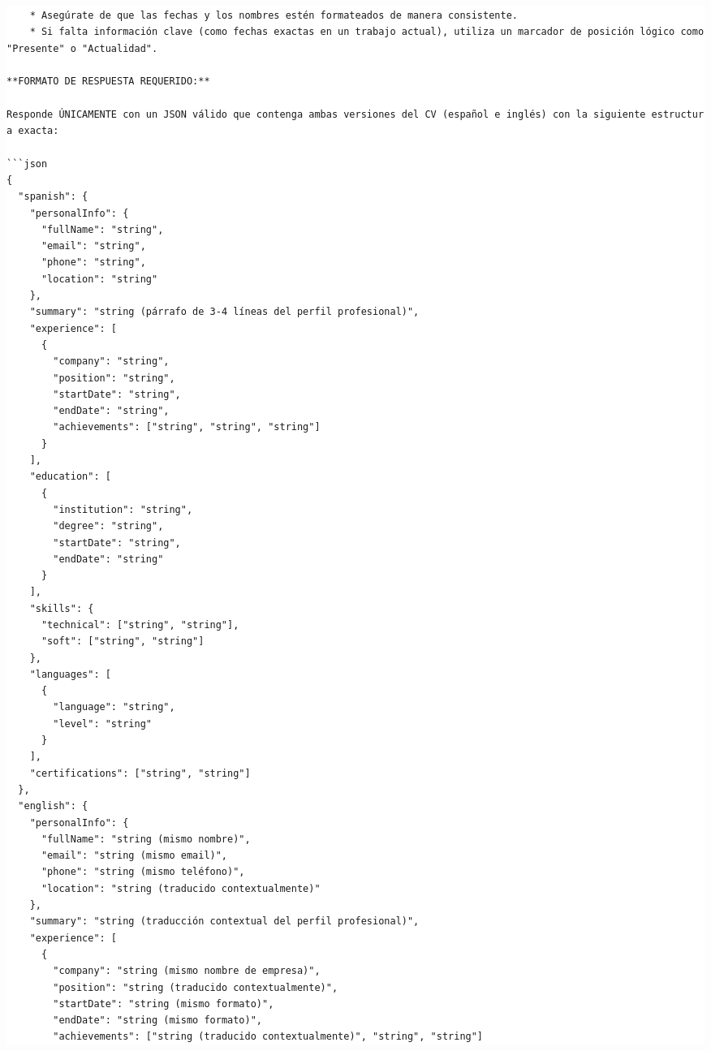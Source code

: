 ```
    * Asegúrate de que las fechas y los nombres estén formateados de manera consistente.
    * Si falta información clave (como fechas exactas en un trabajo actual), utiliza un marcador de posición lógico como "Presente" o "Actualidad".

**FORMATO DE RESPUESTA REQUERIDO:**

Responde ÚNICAMENTE con un JSON válido que contenga ambas versiones del CV (español e inglés) con la siguiente estructura exacta:

```json
{
  "spanish": {
    "personalInfo": {
      "fullName": "string",
      "email": "string",
      "phone": "string",
      "location": "string"
    },
    "summary": "string (párrafo de 3-4 líneas del perfil profesional)",
    "experience": [
      {
        "company": "string",
        "position": "string",
        "startDate": "string",
        "endDate": "string",
        "achievements": ["string", "string", "string"]
      }
    ],
    "education": [
      {
        "institution": "string",
        "degree": "string",
        "startDate": "string",
        "endDate": "string"
      }
    ],
    "skills": {
      "technical": ["string", "string"],
      "soft": ["string", "string"]
    },
    "languages": [
      {
        "language": "string",
        "level": "string"
      }
    ],
    "certifications": ["string", "string"]
  },
  "english": {
    "personalInfo": {
      "fullName": "string (mismo nombre)",
      "email": "string (mismo email)",
      "phone": "string (mismo teléfono)",
      "location": "string (traducido contextualmente)"
    },
    "summary": "string (traducción contextual del perfil profesional)",
    "experience": [
      {
        "company": "string (mismo nombre de empresa)",
        "position": "string (traducido contextualmente)",
        "startDate": "string (mismo formato)",
        "endDate": "string (mismo formato)",
        "achievements": ["string (traducido contextualmente)", "string", "string"]
```